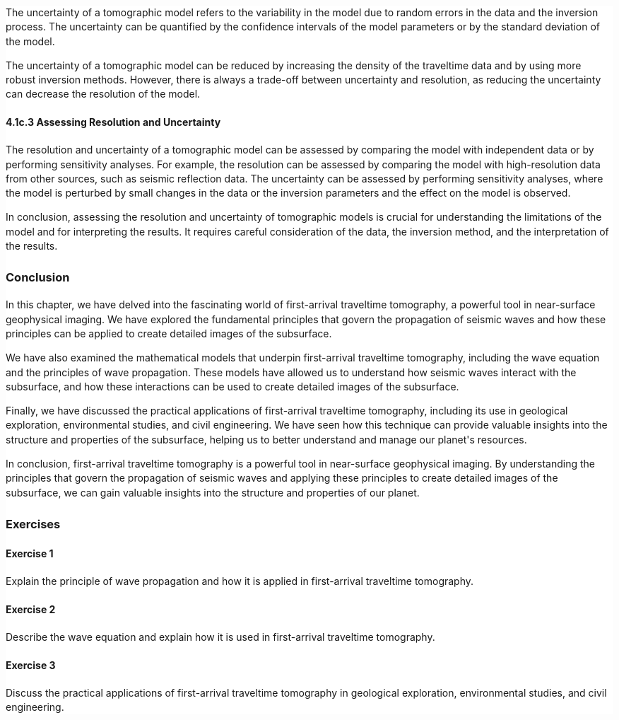 The uncertainty of a tomographic model refers to the variability in the model due to random errors in the data and the inversion process. The uncertainty can be quantified by the confidence intervals of the model parameters or by the standard deviation of the model.

The uncertainty of a tomographic model can be reduced by increasing the density of the traveltime data and by using more robust inversion methods. However, there is always a trade-off between uncertainty and resolution, as reducing the uncertainty can decrease the resolution of the model.

#### 4.1c.3 Assessing Resolution and Uncertainty

The resolution and uncertainty of a tomographic model can be assessed by comparing the model with independent data or by performing sensitivity analyses. For example, the resolution can be assessed by comparing the model with high-resolution data from other sources, such as seismic reflection data. The uncertainty can be assessed by performing sensitivity analyses, where the model is perturbed by small changes in the data or the inversion parameters and the effect on the model is observed.

In conclusion, assessing the resolution and uncertainty of tomographic models is crucial for understanding the limitations of the model and for interpreting the results. It requires careful consideration of the data, the inversion method, and the interpretation of the results.

### Conclusion

In this chapter, we have delved into the fascinating world of first-arrival traveltime tomography, a powerful tool in near-surface geophysical imaging. We have explored the fundamental principles that govern the propagation of seismic waves and how these principles can be applied to create detailed images of the subsurface. 

We have also examined the mathematical models that underpin first-arrival traveltime tomography, including the wave equation and the principles of wave propagation. These models have allowed us to understand how seismic waves interact with the subsurface, and how these interactions can be used to create detailed images of the subsurface.

Finally, we have discussed the practical applications of first-arrival traveltime tomography, including its use in geological exploration, environmental studies, and civil engineering. We have seen how this technique can provide valuable insights into the structure and properties of the subsurface, helping us to better understand and manage our planet's resources.

In conclusion, first-arrival traveltime tomography is a powerful tool in near-surface geophysical imaging. By understanding the principles that govern the propagation of seismic waves and applying these principles to create detailed images of the subsurface, we can gain valuable insights into the structure and properties of our planet.

### Exercises

#### Exercise 1
Explain the principle of wave propagation and how it is applied in first-arrival traveltime tomography.

#### Exercise 2
Describe the wave equation and explain how it is used in first-arrival traveltime tomography.

#### Exercise 3
Discuss the practical applications of first-arrival traveltime tomography in geological exploration, environmental studies, and civil engineering.
